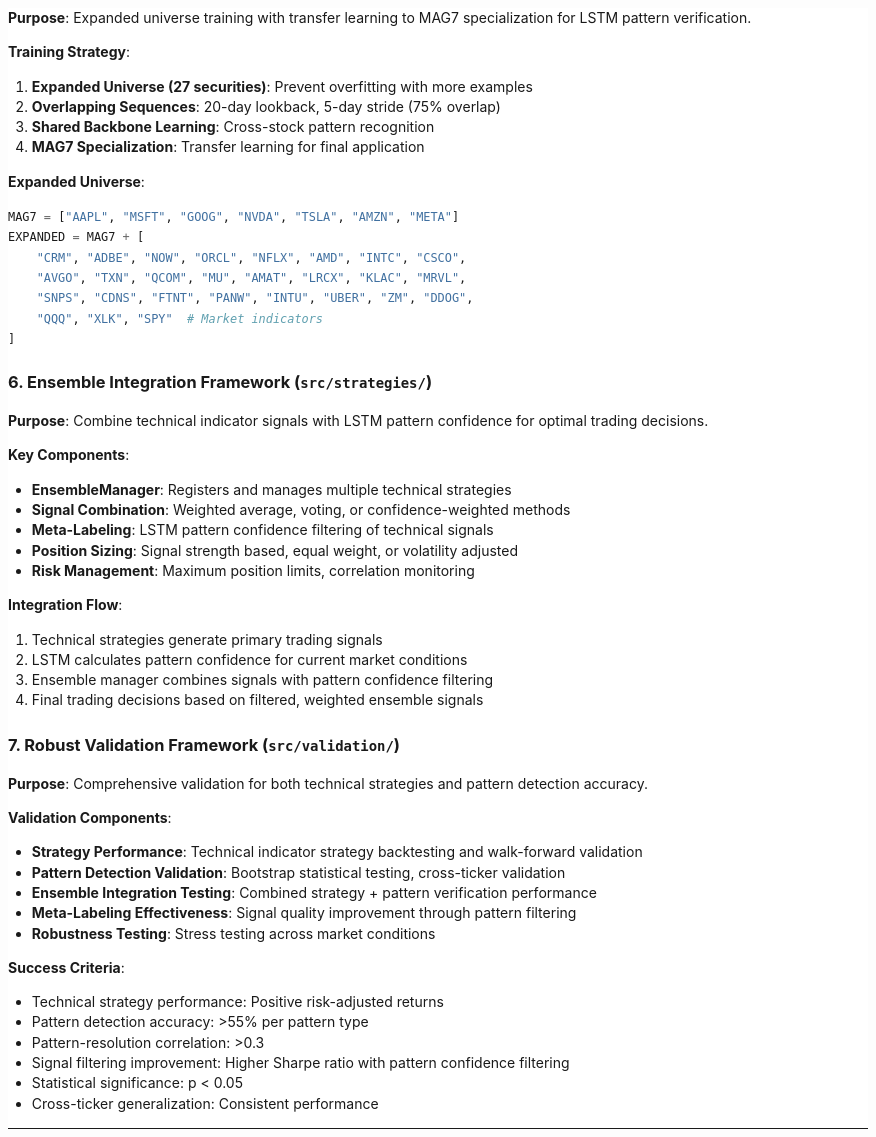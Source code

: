 **Purpose**: Expanded universe training with transfer learning to MAG7 specialization for LSTM pattern verification.

**Training Strategy**:

1. **Expanded Universe (27 securities)**: Prevent overfitting with more examples
2. **Overlapping Sequences**: 20-day lookback, 5-day stride (75% overlap)
3. **Shared Backbone Learning**: Cross-stock pattern recognition
4. **MAG7 Specialization**: Transfer learning for final application

**Expanded Universe**:

```python
MAG7 = ["AAPL", "MSFT", "GOOG", "NVDA", "TSLA", "AMZN", "META"]
EXPANDED = MAG7 + [
    "CRM", "ADBE", "NOW", "ORCL", "NFLX", "AMD", "INTC", "CSCO",
    "AVGO", "TXN", "QCOM", "MU", "AMAT", "LRCX", "KLAC", "MRVL",
    "SNPS", "CDNS", "FTNT", "PANW", "INTU", "UBER", "ZM", "DDOG",
    "QQQ", "XLK", "SPY"  # Market indicators
]
```

### 6. Ensemble Integration Framework (`src/strategies/`)

**Purpose**: Combine technical indicator signals with LSTM pattern confidence for optimal trading decisions.

**Key Components**:

- **EnsembleManager**: Registers and manages multiple technical strategies
- **Signal Combination**: Weighted average, voting, or confidence-weighted methods
- **Meta-Labeling**: LSTM pattern confidence filtering of technical signals
- **Position Sizing**: Signal strength based, equal weight, or volatility adjusted
- **Risk Management**: Maximum position limits, correlation monitoring

**Integration Flow**:

1. Technical strategies generate primary trading signals
2. LSTM calculates pattern confidence for current market conditions
3. Ensemble manager combines signals with pattern confidence filtering
4. Final trading decisions based on filtered, weighted ensemble signals

### 7. Robust Validation Framework (`src/validation/`)

**Purpose**: Comprehensive validation for both technical strategies and pattern detection accuracy.

**Validation Components**:

- **Strategy Performance**: Technical indicator strategy backtesting and walk-forward validation
- **Pattern Detection Validation**: Bootstrap statistical testing, cross-ticker validation
- **Ensemble Integration Testing**: Combined strategy + pattern verification performance
- **Meta-Labeling Effectiveness**: Signal quality improvement through pattern filtering
- **Robustness Testing**: Stress testing across market conditions

**Success Criteria**:

- Technical strategy performance: Positive risk-adjusted returns
- Pattern detection accuracy: >55% per pattern type
- Pattern-resolution correlation: >0.3
- Signal filtering improvement: Higher Sharpe ratio with pattern confidence filtering
- Statistical significance: p < 0.05
- Cross-ticker generalization: Consistent performance

---